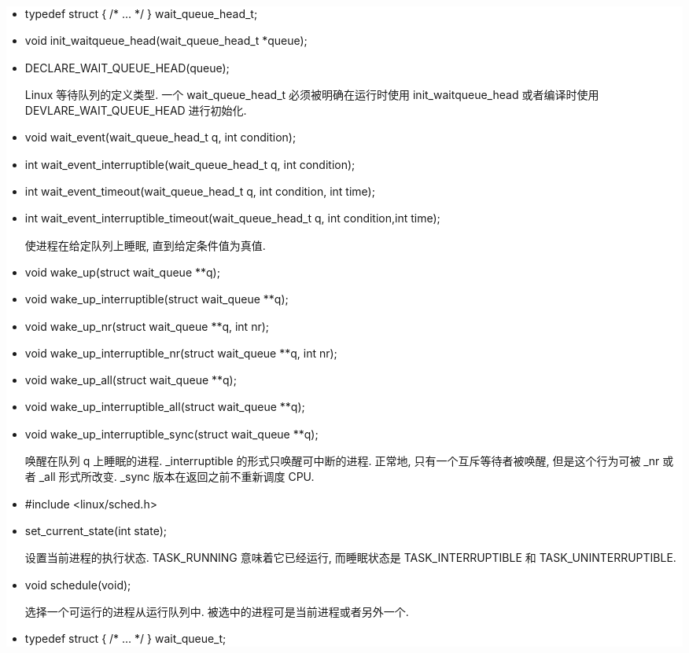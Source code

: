 - typedef struct { /* ... */ }  wait_queue_head_t;  

   

- void init_waitqueue_head(wait_queue_head_t  *queue);  

   

- DECLARE_WAIT_QUEUE_HEAD(queue);  

   Linux 等待队列的定义类型. 一个 wait_queue_head_t 必须被明确在运行时使用 init_waitqueue_head 或者编译时使用  DEVLARE_WAIT_QUEUE_HEAD 进行初始化. 

- void wait_event(wait_queue_head_t q, int  condition);  

   

- int wait_event_interruptible(wait_queue_head_t q, int  condition);  

   

- int wait_event_timeout(wait_queue_head_t q, int  condition, int time);  

   

- int  wait_event_interruptible_timeout(wait_queue_head_t q, int condition,int  time);  

   使进程在给定队列上睡眠, 直到给定条件值为真值. 

- void wake_up(struct wait_queue **q);  

   

- void wake_up_interruptible(struct wait_queue  **q);  

   

- void wake_up_nr(struct wait_queue **q, int  nr);  

   

- void wake_up_interruptible_nr(struct wait_queue **q,  int nr);  

   

- void wake_up_all(struct wait_queue  **q);  

   

- void wake_up_interruptible_all(struct wait_queue  **q);  

   

- void wake_up_interruptible_sync(struct wait_queue  **q);  

   唤醒在队列 q 上睡眠的进程. _interruptible 的形式只唤醒可中断的进程. 正常地, 只有一个互斥等待者被唤醒, 但是这个行为可被 _nr  或者 _all 形式所改变. _sync 版本在返回之前不重新调度 CPU. 

- #include <linux/sched.h>  

   

- set_current_state(int state);  

   设置当前进程的执行状态. TASK_RUNNING 意味着它已经运行, 而睡眠状态是 TASK_INTERRUPTIBLE 和  TASK_UNINTERRUPTIBLE. 

- void schedule(void);  

   选择一个可运行的进程从运行队列中. 被选中的进程可是当前进程或者另外一个. 

- typedef struct { /* ... */ }  wait_queue_t;  
